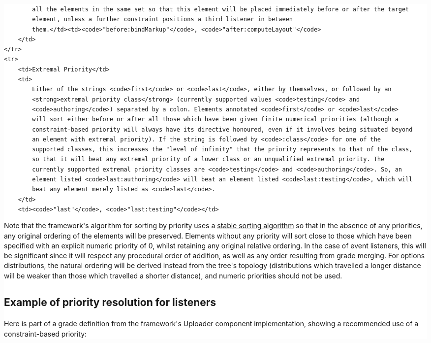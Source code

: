             all the elements in the same set so that this element will be placed immediately before or after the target
            element, unless a further constraint positions a third listener in between
            them.</td><td><code>"before:bindMarkup"</code>, <code>"after:computeLayout"</code>
        </td>
    </tr>
    <tr>
        <td>Extremal Priority</td>
        <td>
            Either of the strings <code>first</code> or <code>last</code>, either by themselves, or followed by an
            <strong>extremal priority class</strong> (currently supported values <code>testing</code> and
            <code>authoring</code>) separated by a colon. Elements annotated <code>first</code> or <code>last</code>
            will sort either before or after all those which have been given finite numerical priorities (although a
            constraint-based priority will always have its directive honoured, even if it involves being situated beyond
            an element with extremal priority). If the string is followed by <code>:class</code> for one of the
            supported classes, this increases the "level of infinity" that the priority represents to that of the class,
            so that it will beat any extremal priority of a lower class or an unqualified extremal priority. The
            currently supported extremal priority classes are <code>testing</code> and <code>authoring</code>. So, an
            element listed <code>last:authoring</code> will beat an element listed <code>last:testing</code>, which will
            beat any element merely listed as <code>last</code>.
        </td>
        <td><code>"last"</code>, <code>"last:testing"</code></td>
  </tbody>
</table>

Note that the framework's algorithm for sorting by priority uses a [stable sorting
algorithm](https://en.wikipedia.org/wiki/Sorting_algorithm#Stability) so that in the absence of any priorities, any
original ordering of the elements will be preserved. Elements without any priority will sort close to those which have
been specified with an explicit numeric priority of 0, whilst retaining any original relative ordering. In the case of
event listeners, this will be significant since it will respect any procedural order of addition, as well as any order
resulting from grade merging. For options distributions, the natural ordering will be derived instead from the tree's
topology (distributions which travelled a longer distance will be weaker than those which travelled a shorter distance),
and numeric priorities should not be used.

## Example of priority resolution for listeners

Here is part of a grade definition from the framework's Uploader component implementation, showing a recommended use of
a constraint-based priority:
